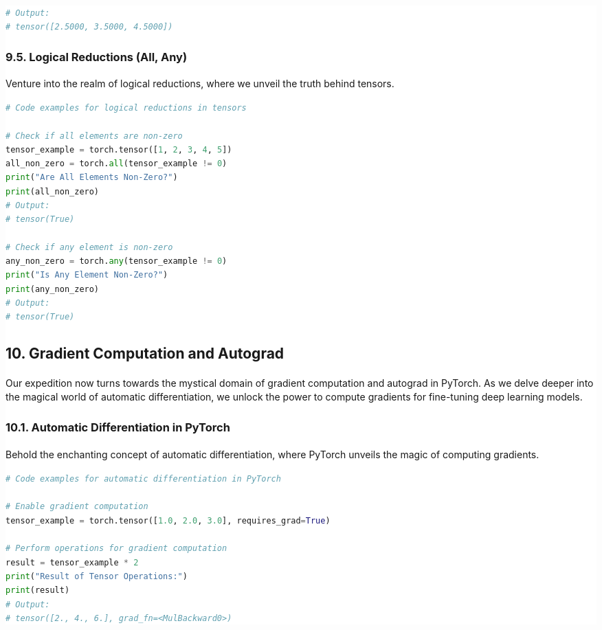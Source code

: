 ```python
# Output:
# tensor([2.5000, 3.5000, 4.5000])


```

### 9.5. Logical Reductions (All, Any)

Venture into the realm of logical reductions, where we unveil the truth behind tensors.

```python
# Code examples for logical reductions in tensors

# Check if all elements are non-zero
tensor_example = torch.tensor([1, 2, 3, 4, 5])
all_non_zero = torch.all(tensor_example != 0)
print("Are All Elements Non-Zero?")
print(all_non_zero)
# Output:
# tensor(True)

# Check if any element is non-zero
any_non_zero = torch.any(tensor_example != 0)
print("Is Any Element Non-Zero?")
print(any_non_zero)
# Output:
# tensor(True)
```

## 10. Gradient Computation and Autograd

Our expedition now turns towards the mystical domain of gradient computation and autograd in PyTorch. As we delve deeper into the magical world of automatic differentiation, we unlock the power to compute gradients for fine-tuning deep learning models.

### 10.1. Automatic Differentiation in PyTorch

Behold the enchanting concept of automatic differentiation, where PyTorch unveils the magic of computing gradients.

```python
# Code examples for automatic differentiation in PyTorch

# Enable gradient computation
tensor_example = torch.tensor([1.0, 2.0, 3.0], requires_grad=True)

# Perform operations for gradient computation
result = tensor_example * 2
print("Result of Tensor Operations:")
print(result)
# Output:
# tensor([2., 4., 6.], grad_fn=<MulBackward0>)
```
